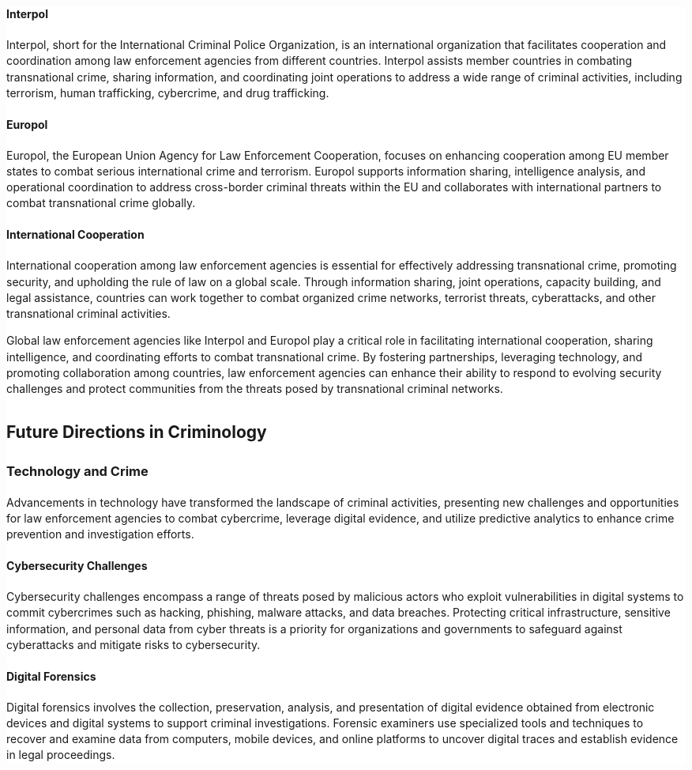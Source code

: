 #### Interpol

Interpol, short for the International Criminal Police Organization, is an international organization that facilitates cooperation and coordination among law enforcement agencies from different countries. Interpol assists member countries in combating transnational crime, sharing information, and coordinating joint operations to address a wide range of criminal activities, including terrorism, human trafficking, cybercrime, and drug trafficking.

#### Europol

Europol, the European Union Agency for Law Enforcement Cooperation, focuses on enhancing cooperation among EU member states to combat serious international crime and terrorism. Europol supports information sharing, intelligence analysis, and operational coordination to address cross-border criminal threats within the EU and collaborates with international partners to combat transnational crime globally.

#### International Cooperation

International cooperation among law enforcement agencies is essential for effectively addressing transnational crime, promoting security, and upholding the rule of law on a global scale. Through information sharing, joint operations, capacity building, and legal assistance, countries can work together to combat organized crime networks, terrorist threats, cyberattacks, and other transnational criminal activities.

Global law enforcement agencies like Interpol and Europol play a critical role in facilitating international cooperation, sharing intelligence, and coordinating efforts to combat transnational crime. By fostering partnerships, leveraging technology, and promoting collaboration among countries, law enforcement agencies can enhance their ability to respond to evolving security challenges and protect communities from the threats posed by transnational criminal networks.

## Future Directions in Criminology

### Technology and Crime

Advancements in technology have transformed the landscape of criminal activities, presenting new challenges and opportunities for law enforcement agencies to combat cybercrime, leverage digital evidence, and utilize predictive analytics to enhance crime prevention and investigation efforts.

#### Cybersecurity Challenges

Cybersecurity challenges encompass a range of threats posed by malicious actors who exploit vulnerabilities in digital systems to commit cybercrimes such as hacking, phishing, malware attacks, and data breaches. Protecting critical infrastructure, sensitive information, and personal data from cyber threats is a priority for organizations and governments to safeguard against cyberattacks and mitigate risks to cybersecurity.

#### Digital Forensics

Digital forensics involves the collection, preservation, analysis, and presentation of digital evidence obtained from electronic devices and digital systems to support criminal investigations. Forensic examiners use specialized tools and techniques to recover and examine data from computers, mobile devices, and online platforms to uncover digital traces and establish evidence in legal proceedings.
